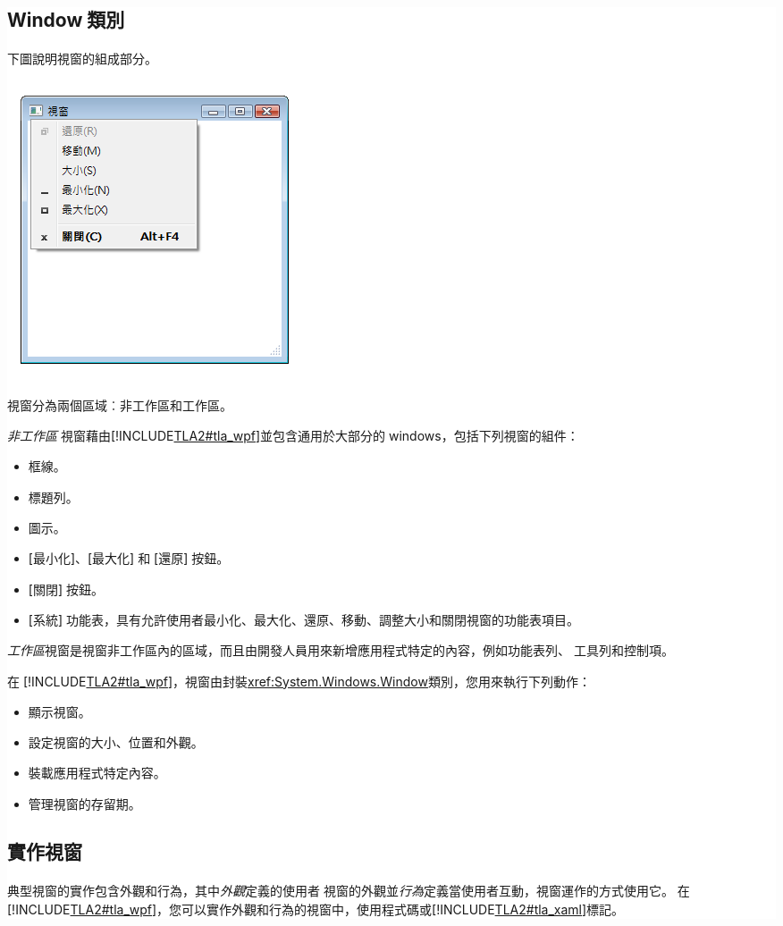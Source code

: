   
<a name="TheWindowClass"></a>   
## <a name="the-window-class"></a>Window 類別  
 下圖說明視窗的組成部分。  
  
 ![視窗項目](./media/windowoverviewfigure1.PNG "WindowOverviewFigure1")  
  
 視窗分為兩個區域︰非工作區和工作區。  
  
 *非工作區* 視窗藉由[!INCLUDE[TLA2#tla_wpf](../../../../includes/tla2sharptla-wpf-md.md)]並包含通用於大部分的 windows，包括下列視窗的組件：  
  
-   框線。  
  
-   標題列。  
  
-   圖示。  
  
-   [最小化]、[最大化] 和 [還原] 按鈕。  
  
-   [關閉] 按鈕。  
  
-   [系統] 功能表，具有允許使用者最小化、最大化、還原、移動、調整大小和關閉視窗的功能表項目。  
  
 *工作區*視窗是視窗非工作區內的區域，而且由開發人員用來新增應用程式特定的內容，例如功能表列、 工具列和控制項。  
  
 在  [!INCLUDE[TLA2#tla_wpf](../../../../includes/tla2sharptla-wpf-md.md)]，視窗由封裝<xref:System.Windows.Window>類別，您用來執行下列動作：  
  
-   顯示視窗。  
  
-   設定視窗的大小、位置和外觀。  
  
-   裝載應用程式特定內容。  
  
-   管理視窗的存留期。  
  
<a name="DefiningAWindow"></a>   
## <a name="implementing-a-window"></a>實作視窗  
 典型視窗的實作包含外觀和行為，其中*外觀*定義的使用者 視窗的外觀並*行為*定義當使用者互動，視窗運作的方式使用它。 在  [!INCLUDE[TLA2#tla_wpf](../../../../includes/tla2sharptla-wpf-md.md)]，您可以實作外觀和行為的視窗中，使用程式碼或[!INCLUDE[TLA2#tla_xaml](../../../../includes/tla2sharptla-xaml-md.md)]標記。  
  